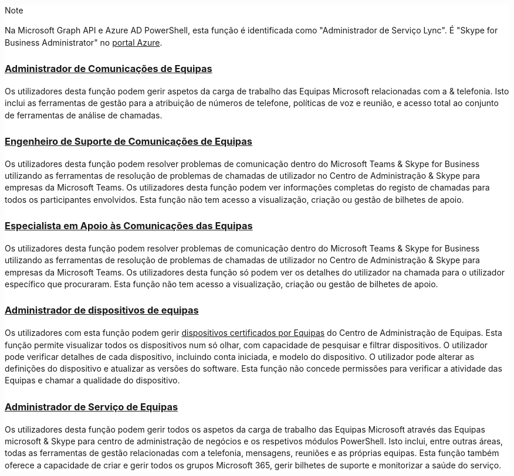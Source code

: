 > [!NOTE]
> Na Microsoft Graph API e Azure AD PowerShell, esta função é identificada como "Administrador de Serviço Lync". É "Skype for Business Administrator" no [portal Azure](https://portal.azure.com/).

### <a name="teams-communications-administrator"></a>[Administrador de Comunicações de Equipas](#teams-communications-administrator-permissions)

Os utilizadores desta função podem gerir aspetos da carga de trabalho das Equipas Microsoft relacionadas com a & telefonia. Isto inclui as ferramentas de gestão para a atribuição de números de telefone, políticas de voz e reunião, e acesso total ao conjunto de ferramentas de análise de chamadas.

### <a name="teams-communications-support-engineer"></a>[Engenheiro de Suporte de Comunicações de Equipas](#teams-communications-support-engineer-permissions)

Os utilizadores desta função podem resolver problemas de comunicação dentro do Microsoft Teams & Skype for Business utilizando as ferramentas de resolução de problemas de chamadas de utilizador no Centro de Administração & Skype para empresas da Microsoft Teams. Os utilizadores desta função podem ver informações completas do registo de chamadas para todos os participantes envolvidos. Esta função não tem acesso a visualização, criação ou gestão de bilhetes de apoio.

### <a name="teams-communications-support-specialist"></a>[Especialista em Apoio às Comunicações das Equipas](#teams-communications-support-specialist-permissions)

Os utilizadores desta função podem resolver problemas de comunicação dentro do Microsoft Teams & Skype for Business utilizando as ferramentas de resolução de problemas de chamadas de utilizador no Centro de Administração & Skype para empresas da Microsoft Teams. Os utilizadores desta função só podem ver os detalhes do utilizador na chamada para o utilizador específico que procuraram. Esta função não tem acesso a visualização, criação ou gestão de bilhetes de apoio.

### <a name="teams-devices-administrator"></a>[Administrador de dispositivos de equipas](#teams-devices-administrator-permissions)

Os utilizadores com esta função podem gerir [dispositivos certificados por Equipas](https://www.microsoft.com/microsoft-365/microsoft-teams/across-devices/devices) do Centro de Administração de Equipas. Esta função permite visualizar todos os dispositivos num só olhar, com capacidade de pesquisar e filtrar dispositivos. O utilizador pode verificar detalhes de cada dispositivo, incluindo conta iniciada, e modelo do dispositivo. O utilizador pode alterar as definições do dispositivo e atualizar as versões do software. Esta função não concede permissões para verificar a atividade das Equipas e chamar a qualidade do dispositivo. 

### <a name="teams-service-administrator"></a>[Administrador de Serviço de Equipas](#teams-service-administrator-permissions)

Os utilizadores desta função podem gerir todos os aspetos da carga de trabalho das Equipas Microsoft através das Equipas microsoft & Skype para centro de administração de negócios e os respetivos módulos PowerShell. Isto inclui, entre outras áreas, todas as ferramentas de gestão relacionadas com a telefonia, mensagens, reuniões e as próprias equipas. Esta função também oferece a capacidade de criar e gerir todos os grupos Microsoft 365, gerir bilhetes de suporte e monitorizar a saúde do serviço.
